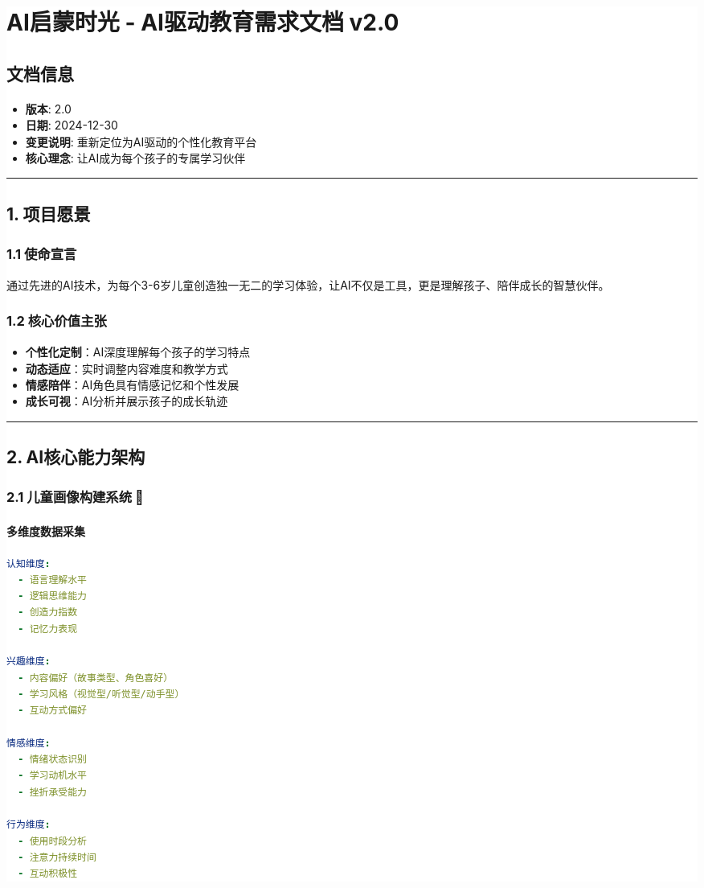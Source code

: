 # AI启蒙时光 - AI驱动教育需求文档 v2.0

## 文档信息
- **版本**: 2.0
- **日期**: 2024-12-30
- **变更说明**: 重新定位为AI驱动的个性化教育平台
- **核心理念**: 让AI成为每个孩子的专属学习伙伴

---

## 1. 项目愿景

### 1.1 使命宣言
通过先进的AI技术，为每个3-6岁儿童创造独一无二的学习体验，让AI不仅是工具，更是理解孩子、陪伴成长的智慧伙伴。

### 1.2 核心价值主张
- **个性化定制**：AI深度理解每个孩子的学习特点
- **动态适应**：实时调整内容难度和教学方式
- **情感陪伴**：AI角色具有情感记忆和个性发展
- **成长可视**：AI分析并展示孩子的成长轨迹

---

## 2. AI核心能力架构

### 2.1 儿童画像构建系统 🧠

#### 多维度数据采集
```yaml
认知维度:
  - 语言理解水平
  - 逻辑思维能力
  - 创造力指数
  - 记忆力表现
  
兴趣维度:
  - 内容偏好（故事类型、角色喜好）
  - 学习风格（视觉型/听觉型/动手型）
  - 互动方式偏好
  
情感维度:
  - 情绪状态识别
  - 学习动机水平
  - 挫折承受能力
  
行为维度:
  - 使用时段分析
  - 注意力持续时间
  - 互动积极性
```
